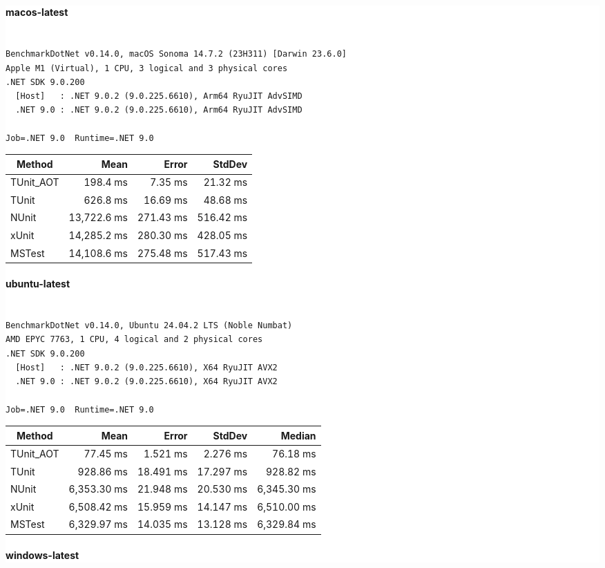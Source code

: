 #### macos-latest

```

BenchmarkDotNet v0.14.0, macOS Sonoma 14.7.2 (23H311) [Darwin 23.6.0]
Apple M1 (Virtual), 1 CPU, 3 logical and 3 physical cores
.NET SDK 9.0.200
  [Host]   : .NET 9.0.2 (9.0.225.6610), Arm64 RyuJIT AdvSIMD
  .NET 9.0 : .NET 9.0.2 (9.0.225.6610), Arm64 RyuJIT AdvSIMD

Job=.NET 9.0  Runtime=.NET 9.0  

```
| Method    | Mean        | Error     | StdDev    |
|---------- |------------:|----------:|----------:|
| TUnit_AOT |    198.4 ms |   7.35 ms |  21.32 ms |
| TUnit     |    626.8 ms |  16.69 ms |  48.68 ms |
| NUnit     | 13,722.6 ms | 271.43 ms | 516.42 ms |
| xUnit     | 14,285.2 ms | 280.30 ms | 428.05 ms |
| MSTest    | 14,108.6 ms | 275.48 ms | 517.43 ms |



#### ubuntu-latest

```

BenchmarkDotNet v0.14.0, Ubuntu 24.04.2 LTS (Noble Numbat)
AMD EPYC 7763, 1 CPU, 4 logical and 2 physical cores
.NET SDK 9.0.200
  [Host]   : .NET 9.0.2 (9.0.225.6610), X64 RyuJIT AVX2
  .NET 9.0 : .NET 9.0.2 (9.0.225.6610), X64 RyuJIT AVX2

Job=.NET 9.0  Runtime=.NET 9.0  

```
| Method    | Mean        | Error     | StdDev    | Median      |
|---------- |------------:|----------:|----------:|------------:|
| TUnit_AOT |    77.45 ms |  1.521 ms |  2.276 ms |    76.18 ms |
| TUnit     |   928.86 ms | 18.491 ms | 17.297 ms |   928.82 ms |
| NUnit     | 6,353.30 ms | 21.948 ms | 20.530 ms | 6,345.30 ms |
| xUnit     | 6,508.42 ms | 15.959 ms | 14.147 ms | 6,510.00 ms |
| MSTest    | 6,329.97 ms | 14.035 ms | 13.128 ms | 6,329.84 ms |



#### windows-latest

